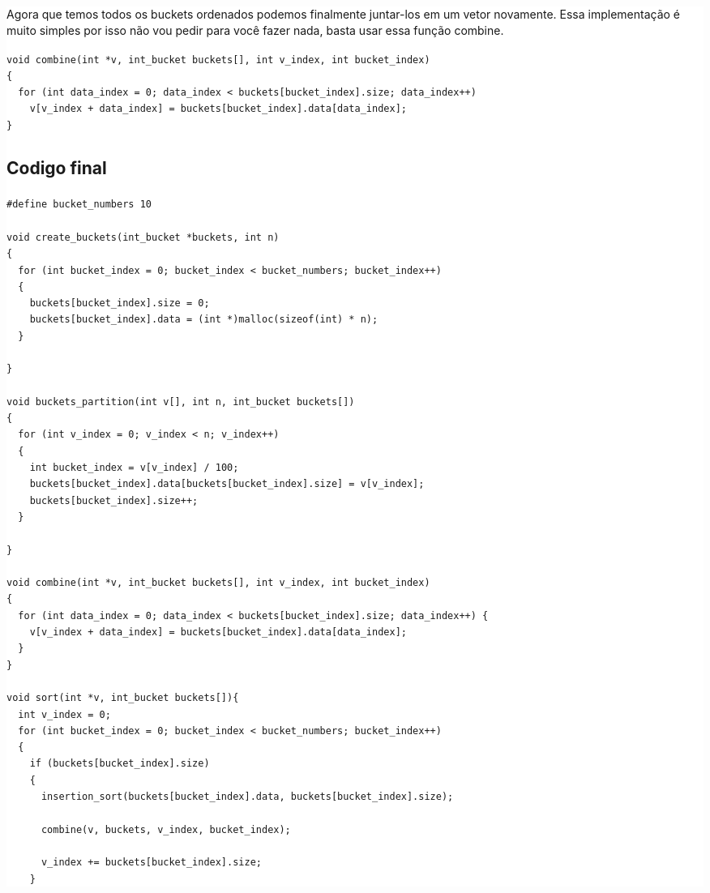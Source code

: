 Agora que temos todos os buckets ordenados podemos finalmente juntar-los em um vetor novamente. Essa implementação é muito simples por isso não vou pedir para você fazer nada, basta usar essa função combine.

    void combine(int *v, int_bucket buckets[], int v_index, int bucket_index)
    {
      for (int data_index = 0; data_index < buckets[bucket_index].size; data_index++)
        v[v_index + data_index] = buckets[bucket_index].data[data_index]; 
    }


## Codigo final 

    #define bucket_numbers 10

    void create_buckets(int_bucket *buckets, int n)
    {
      for (int bucket_index = 0; bucket_index < bucket_numbers; bucket_index++)
      {
        buckets[bucket_index].size = 0;
        buckets[bucket_index].data = (int *)malloc(sizeof(int) * n);
      }

    }

    void buckets_partition(int v[], int n, int_bucket buckets[])
    {
      for (int v_index = 0; v_index < n; v_index++)
      {
        int bucket_index = v[v_index] / 100;
        buckets[bucket_index].data[buckets[bucket_index].size] = v[v_index];
        buckets[bucket_index].size++;
      }

    }

    void combine(int *v, int_bucket buckets[], int v_index, int bucket_index)
    {
      for (int data_index = 0; data_index < buckets[bucket_index].size; data_index++) {
        v[v_index + data_index] = buckets[bucket_index].data[data_index]; 
      }
    }

    void sort(int *v, int_bucket buckets[]){
      int v_index = 0;
      for (int bucket_index = 0; bucket_index < bucket_numbers; bucket_index++)
      {
        if (buckets[bucket_index].size)
        {
          insertion_sort(buckets[bucket_index].data, buckets[bucket_index].size);

          combine(v, buckets, v_index, bucket_index);

          v_index += buckets[bucket_index].size;
        }
